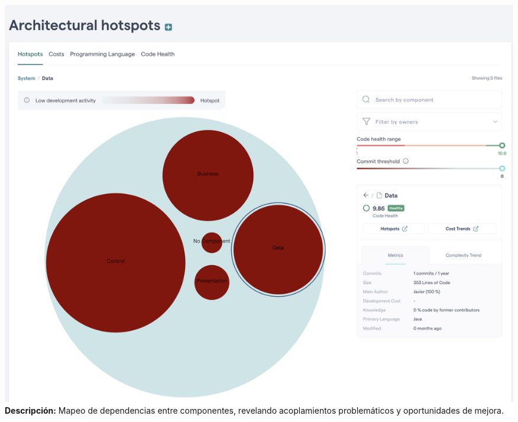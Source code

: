![Hotspot 3 - Análisis de Dependencias](codescene/architecture/hotspots/3.png)
**Descripción:** Mapeo de dependencias entre componentes, revelando acoplamientos problemáticos y oportunidades de mejora.
